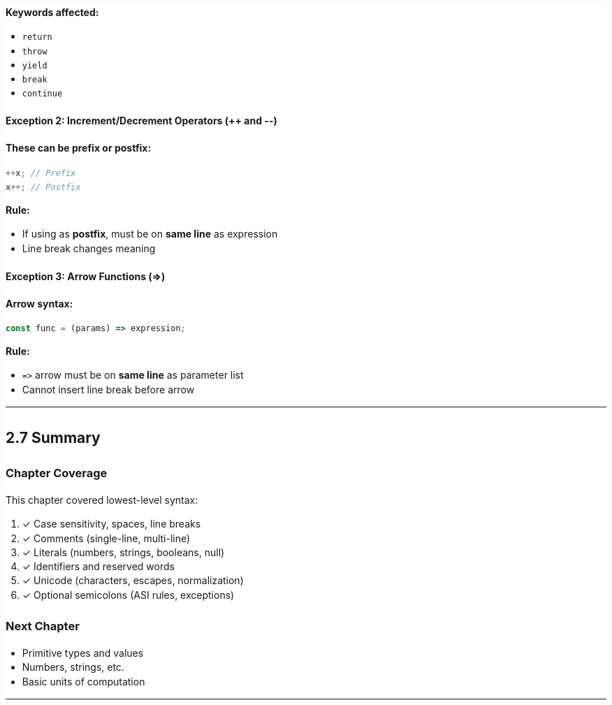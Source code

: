 **Keywords affected:**

- `return`
- `throw`
- `yield`
- `break`
- `continue`

#### Exception 2: Increment/Decrement Operators (++ and --)

**These can be prefix or postfix:**

```javascript
++x; // Prefix
x++; // Postfix
```

**Rule:**

- If using as **postfix**, must be on **same line** as expression
- Line break changes meaning

#### Exception 3: Arrow Functions (=>)

**Arrow syntax:**

```javascript
const func = (params) => expression;
```

**Rule:**

- `=>` arrow must be on **same line** as parameter list
- Cannot insert line break before arrow

---

## 2.7 Summary

### Chapter Coverage

This chapter covered lowest-level syntax:

1. ✓ Case sensitivity, spaces, line breaks
2. ✓ Comments (single-line, multi-line)
3. ✓ Literals (numbers, strings, booleans, null)
4. ✓ Identifiers and reserved words
5. ✓ Unicode (characters, escapes, normalization)
6. ✓ Optional semicolons (ASI rules, exceptions)

### Next Chapter

- Primitive types and values
- Numbers, strings, etc.
- Basic units of computation

---
